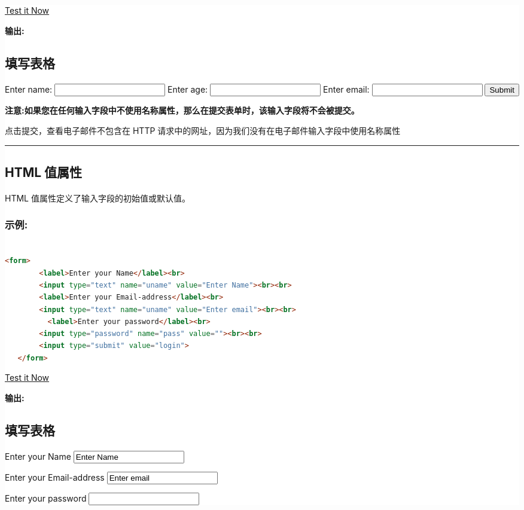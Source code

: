 [Test it Now](https://www.javatpoint.com/oprweb/test.jsp?filename=htmlFormAttribute3)

**输出:**

## 填写表格

<form action="action.html" method="get">Enter name:
<input type="name" name="uname">
Enter age:
<input type="number" name="age">
Enter email:
<input type="email">
<input type="submit" value="Submit"></form>

**注意:如果您在任何输入字段中不使用名称属性，那么在提交表单时，该输入字段将不会被提交。**

点击提交，查看电子邮件不包含在 HTTP 请求中的网址，因为我们没有在电子邮件输入字段中使用名称属性

* * *

## HTML 值属性

HTML 值属性定义了输入字段的初始值或默认值。

### 示例:

```html

<form>
        <label>Enter your Name</label><br>
        <input type="text" name="uname" value="Enter Name"><br><br>
        <label>Enter your Email-address</label><br>
        <input type="text" name="uname" value="Enter email"><br><br>
          <label>Enter your password</label><br>
        <input type="password" name="pass" value=""><br><br>
        <input type="submit" value="login">
   </form> 

```

[Test it Now](https://www.javatpoint.com/oprweb/test.jsp?filename=htmlFormAttribute4)

**输出:**

## 填写表格

<form><label>Enter your Name</label>
<input type="text" name="uname" value="Enter Name">

<label>Enter your Email-address</label>
<input type="text" name="uname" value="Enter email">

<label>Enter your password</label>
<input type="password" name="pass" value="">
